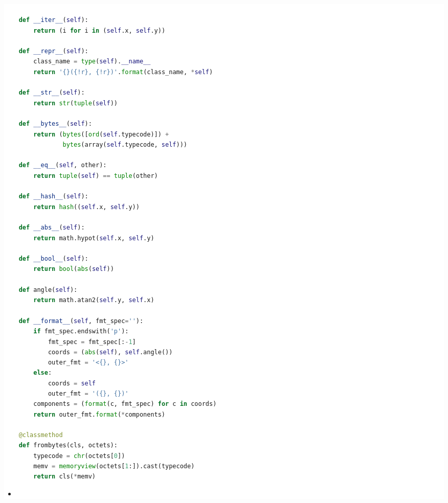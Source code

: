```python

    def __iter__(self):
        return (i for i in (self.x, self.y))

    def __repr__(self):
        class_name = type(self).__name__
        return '{}({!r}, {!r})'.format(class_name, *self)

    def __str__(self):
        return str(tuple(self))

    def __bytes__(self):
        return (bytes([ord(self.typecode)]) +
                bytes(array(self.typecode, self)))

    def __eq__(self, other):
        return tuple(self) == tuple(other)

    def __hash__(self):
        return hash((self.x, self.y))

    def __abs__(self):
        return math.hypot(self.x, self.y)

    def __bool__(self):
        return bool(abs(self))

    def angle(self):
        return math.atan2(self.y, self.x)

    def __format__(self, fmt_spec=''):
        if fmt_spec.endswith('p'):
            fmt_spec = fmt_spec[:-1]
            coords = (abs(self), self.angle())
            outer_fmt = '<{}, {}>'
        else:
            coords = self
            outer_fmt = '({}, {})'
        components = (format(c, fmt_spec) for c in coords)
        return outer_fmt.format(*components)

    @classmethod
    def frombytes(cls, octets):
        typecode = chr(octets[0])
        memv = memoryview(octets[1:]).cast(typecode)
        return cls(*memv)
```
- 